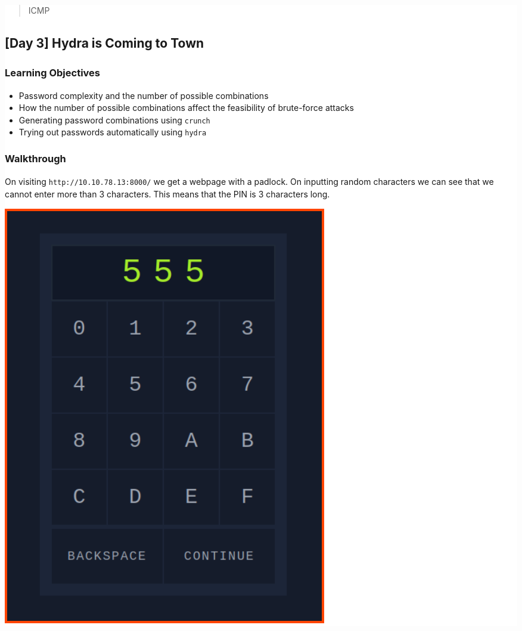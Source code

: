> ICMP

## \[Day 3\] Hydra is Coming to Town

### Learning Objectives

- Password complexity and the number of possible combinations
- How the number of possible combinations affect the feasibility of brute-force attacks
- Generating password combinations using `crunch`
- Trying out passwords automatically using `hydra`

### Walkthrough

On visiting `http://10.10.78.13:8000/` we get a webpage with a padlock. On inputting random characters we can see that we cannot enter more than 3 characters. This means that the PIN is 3 characters long.

![Padlock|280](images/thm-aoc-2023-day-1-4/password-1.png)
